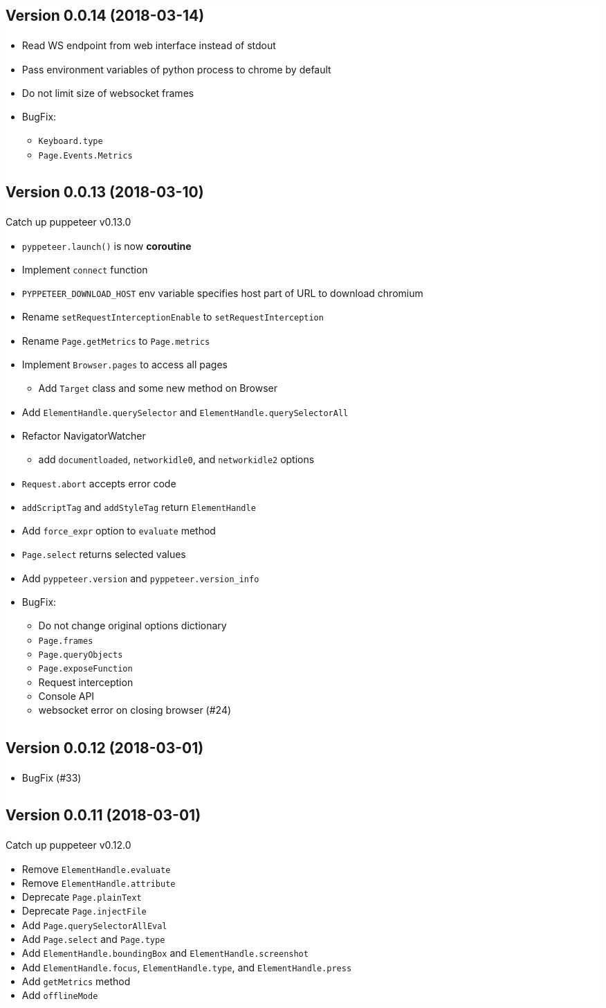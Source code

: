 
## Version 0.0.14 (2018-03-14)

* Read WS endpoint from web interface instead of stdout
* Pass environment variables of python process to chrome by default
* Do not limit size of websocket frames

* BugFix:
    * `Keyboard.type`
    * `Page.Events.Metrics`

## Version 0.0.13 (2018-03-10)

Catch up puppeteer v0.13.0

* `pyppeteer.launch()` is now **coroutine**
* Implement `connect` function
* `PYPPETEER_DOWNLOAD_HOST` env variable specifies host part of URL to download chromium
* Rename `setRequestInterceptionEnable` to `setRequestInterception`
* Rename `Page.getMetrics` to `Page.metrics`
* Implement `Browser.pages` to access all pages
    * Add `Target` class and some new method on Browser
* Add `ElementHandle.querySelector` and `ElementHandle.querySelectorAll`
* Refactor NavigatorWatcher
    * add `documentloaded`, `networkidle0`, and `networkidle2` options
* `Request.abort` accepts error code
* `addScriptTag` and `addStyleTag` return `ElementHandle`
* Add `force_expr` option to `evaluate` method
* `Page.select` returns selected values
* Add `pyppeteer.version` and `pyppeteer.version_info`

* BugFix:
    * Do not change original options dictionary
    * `Page.frames`
    * `Page.queryObjects`
    * `Page.exposeFunction`
    * Request interception
    * Console API
    * websocket error on closing browser (#24)

## Version 0.0.12 (2018-03-01)

* BugFix (#33)

## Version 0.0.11 (2018-03-01)

Catch up puppeteer v0.12.0

* Remove `ElementHandle.evaluate`
* Remove `ElementHandle.attribute`
* Deprecate `Page.plainText`
* Deprecate `Page.injectFile`
* Add `Page.querySelectorAllEval`
* Add `Page.select` and `Page.type`
* Add `ElementHandle.boundingBox` and `ElementHandle.screenshot`
* Add `ElementHandle.focus`, `ElementHandle.type`, and `ElementHandle.press`
* Add `getMetrics` method
* Add `offlineMode`
